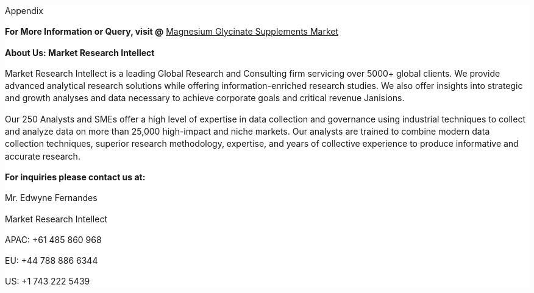 Appendix</span></em></p><p><span class="font-[700]"><strong>For More Information or Query, visit&nbsp;@</strong>&nbsp;</span><span class="font-[700]"><a href="https://www.marketresearchintellect.com/product/magnesium-glycinate-supplements-market/?utm_source=Linkedin&utm_medium=864" target="_blank" data-tracking-control-name="article-ssr-frontend-pulse_little-text-block" data-tracking-will-navigate="" data-test-link="">Magnesium Glycinate Supplements Market</a></span></p><p><strong><span class="font-[700]">About Us: Market Research Intellect</span></strong></p><p><span class="">Market Research Intellect is a leading Global Research and Consulting firm servicing over 5000+ global clients. We provide advanced analytical research solutions while offering information-enriched research studies.&nbsp;</span>We also offer insights into strategic and growth analyses and data necessary to achieve corporate goals and critical revenue Janisions.</p><p><span class="">Our 250 Analysts and SMEs offer a high level of expertise in data collection and governance using industrial techniques to collect and analyze data on more than 25,000 high-impact and niche markets. Our analysts are trained to combine modern data collection techniques, superior research methodology, expertise, and years of collective experience to produce informative and accurate research.</span></p><p><strong>For inquiries please contact us at:</strong></p><p>Mr. Edwyne Fernandes</p><p>Market Research Intellect</p><p>APAC: +61 485 860 968</p><p>EU: +44 788 886 6344</p><p>US: +1 743 222 5439</p>
